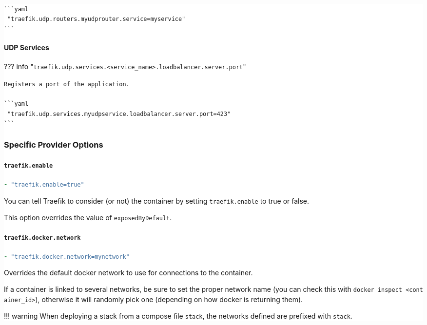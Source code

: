     ```yaml
     "traefik.udp.routers.myudprouter.service=myservice"
    ```

#### UDP Services

??? info "`traefik.udp.services.<service_name>.loadbalancer.server.port`"

    Registers a port of the application.

    ```yaml
     "traefik.udp.services.myudpservice.loadbalancer.server.port=423"
    ```

### Specific Provider Options

#### `traefik.enable`

```yaml
- "traefik.enable=true"
```

You can tell Traefik to consider (or not) the container by setting `traefik.enable` to true or false.

This option overrides the value of `exposedByDefault`.

#### `traefik.docker.network`

```yaml
- "traefik.docker.network=mynetwork"
```

Overrides the default docker network to use for connections to the container.

If a container is linked to several networks, be sure to set the proper network name (you can check this with `docker inspect <container_id>`),
otherwise it will randomly pick one (depending on how docker is returning them).

!!! warning
    When deploying a stack from a compose file `stack`, the networks defined are prefixed with `stack`.
